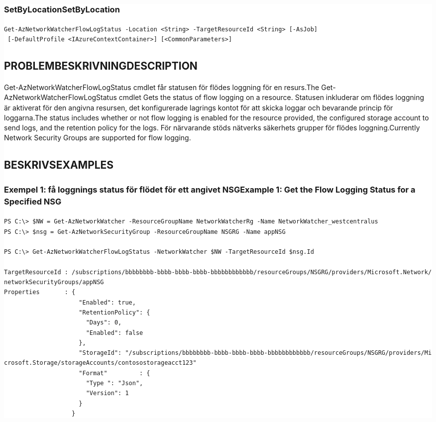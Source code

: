 ### <span data-ttu-id="ce6a8-107">SetByLocation</span><span class="sxs-lookup"><span data-stu-id="ce6a8-107">SetByLocation</span></span>
```
Get-AzNetworkWatcherFlowLogStatus -Location <String> -TargetResourceId <String> [-AsJob]
 [-DefaultProfile <IAzureContextContainer>] [<CommonParameters>]
```

## <span data-ttu-id="ce6a8-108">PROBLEMBESKRIVNING</span><span class="sxs-lookup"><span data-stu-id="ce6a8-108">DESCRIPTION</span></span>
<span data-ttu-id="ce6a8-109">Get-AzNetworkWatcherFlowLogStatus cmdlet får statusen för flödes loggning för en resurs.</span><span class="sxs-lookup"><span data-stu-id="ce6a8-109">The Get-AzNetworkWatcherFlowLogStatus cmdlet Gets the status of flow logging on a resource.</span></span> <span data-ttu-id="ce6a8-110">Statusen inkluderar om flödes loggning är aktiverat för den angivna resursen, det konfigurerade lagrings kontot för att skicka loggar och bevarande princip för loggarna.</span><span class="sxs-lookup"><span data-stu-id="ce6a8-110">The status includes whether or not flow logging is enabled for the resource provided, the configured storage account to send logs, and the retention policy for the logs.</span></span> <span data-ttu-id="ce6a8-111">För närvarande stöds nätverks säkerhets grupper för flödes loggning.</span><span class="sxs-lookup"><span data-stu-id="ce6a8-111">Currently Network Security Groups are supported for flow logging.</span></span> 

## <span data-ttu-id="ce6a8-112">BESKRIVS</span><span class="sxs-lookup"><span data-stu-id="ce6a8-112">EXAMPLES</span></span>

### <span data-ttu-id="ce6a8-113">Exempel 1: få loggnings status för flödet för ett angivet NSG</span><span class="sxs-lookup"><span data-stu-id="ce6a8-113">Example 1: Get the Flow Logging Status for a Specified NSG</span></span>
```
PS C:\> $NW = Get-AzNetworkWatcher -ResourceGroupName NetworkWatcherRg -Name NetworkWatcher_westcentralus
PS C:\> $nsg = Get-AzNetworkSecurityGroup -ResourceGroupName NSGRG -Name appNSG

PS C:\> Get-AzNetworkWatcherFlowLogStatus -NetworkWatcher $NW -TargetResourceId $nsg.Id

TargetResourceId : /subscriptions/bbbbbbbb-bbbb-bbbb-bbbb-bbbbbbbbbbbb/resourceGroups/NSGRG/providers/Microsoft.Network/networkSecurityGroups/appNSG
Properties       : {
                     "Enabled": true,
                     "RetentionPolicy": {
                       "Days": 0,
                       "Enabled": false
                     },
                     "StorageId": "/subscriptions/bbbbbbbb-bbbb-bbbb-bbbb-bbbbbbbbbbbb/resourceGroups/NSGRG/providers/Microsoft.Storage/storageAccounts/contosostorageacct123"
                     "Format"         : {
                       "Type ": "Json",
                       "Version": 1
                     }
                   }
```

